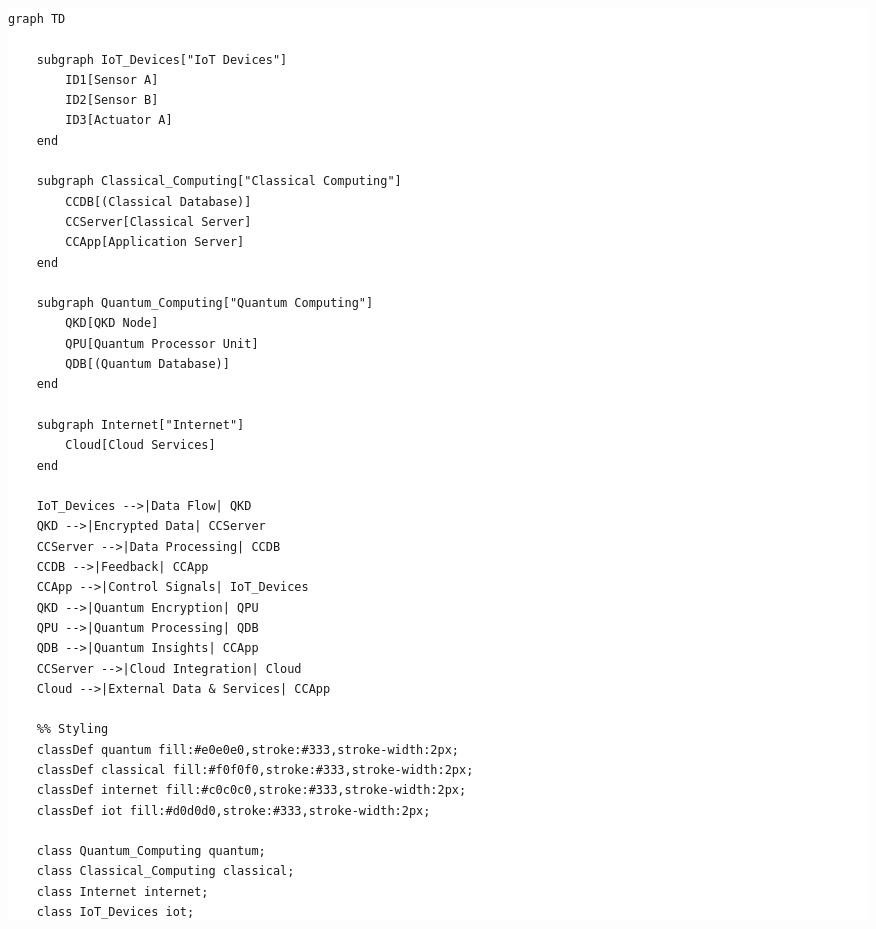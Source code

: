 



```mermaid
graph TD

    subgraph IoT_Devices["IoT Devices"]
        ID1[Sensor A]
        ID2[Sensor B]
        ID3[Actuator A]
    end

    subgraph Classical_Computing["Classical Computing"]
        CCDB[(Classical Database)]
        CCServer[Classical Server]
        CCApp[Application Server]
    end
    
    subgraph Quantum_Computing["Quantum Computing"]
        QKD[QKD Node]
        QPU[Quantum Processor Unit]
        QDB[(Quantum Database)]
    end

    subgraph Internet["Internet"]
        Cloud[Cloud Services]
    end

    IoT_Devices -->|Data Flow| QKD
    QKD -->|Encrypted Data| CCServer
    CCServer -->|Data Processing| CCDB
    CCDB -->|Feedback| CCApp
    CCApp -->|Control Signals| IoT_Devices
    QKD -->|Quantum Encryption| QPU
    QPU -->|Quantum Processing| QDB
    QDB -->|Quantum Insights| CCApp
    CCServer -->|Cloud Integration| Cloud
    Cloud -->|External Data & Services| CCApp

    %% Styling
    classDef quantum fill:#e0e0e0,stroke:#333,stroke-width:2px;
    classDef classical fill:#f0f0f0,stroke:#333,stroke-width:2px;
    classDef internet fill:#c0c0c0,stroke:#333,stroke-width:2px;
    classDef iot fill:#d0d0d0,stroke:#333,stroke-width:2px;

    class Quantum_Computing quantum;
    class Classical_Computing classical;
    class Internet internet;
    class IoT_Devices iot;

```

